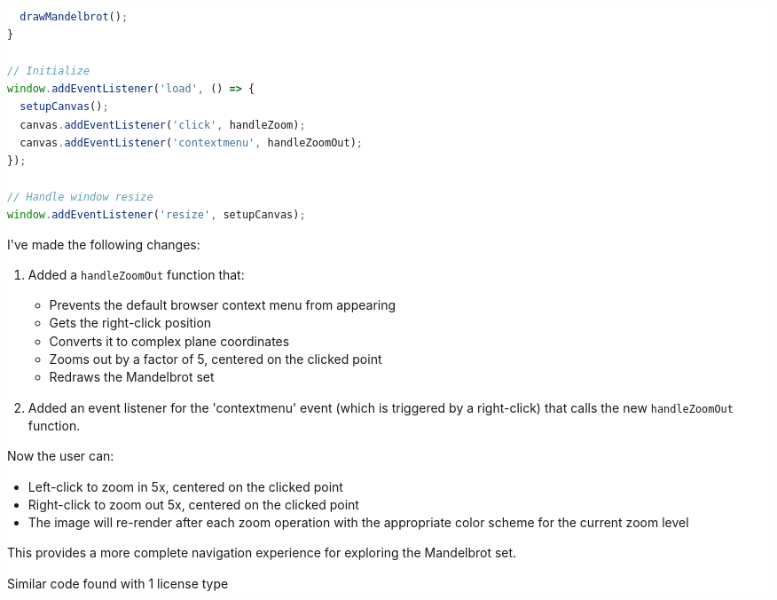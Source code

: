 ````javascript
  drawMandelbrot();
}

// Initialize
window.addEventListener('load', () => {
  setupCanvas();
  canvas.addEventListener('click', handleZoom);
  canvas.addEventListener('contextmenu', handleZoomOut);
});

// Handle window resize
window.addEventListener('resize', setupCanvas);
````

I've made the following changes:

1. Added a `handleZoomOut` function that:
   - Prevents the default browser context menu from appearing
   - Gets the right-click position
   - Converts it to complex plane coordinates
   - Zooms out by a factor of 5, centered on the clicked point
   - Redraws the Mandelbrot set

2. Added an event listener for the 'contextmenu' event (which is triggered by a right-click) that calls the new `handleZoomOut` function.

Now the user can:
- Left-click to zoom in 5x, centered on the clicked point
- Right-click to zoom out 5x, centered on the clicked point
- The image will re-render after each zoom operation with the appropriate color scheme for the current zoom level

This provides a more complete navigation experience for exploring the Mandelbrot set.

Similar code found with 1 license type